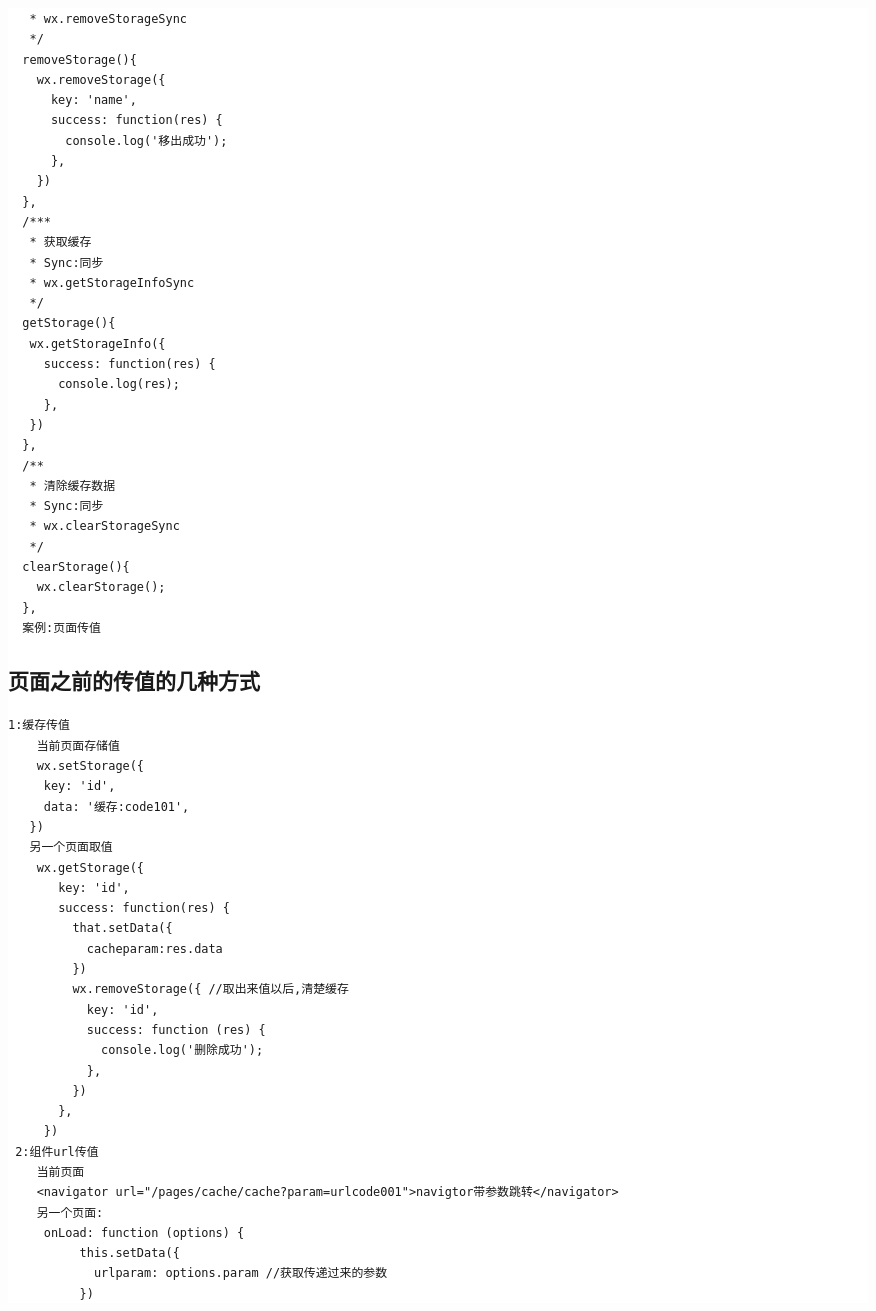        * wx.removeStorageSync
       */
      removeStorage(){
        wx.removeStorage({
          key: 'name',
          success: function(res) {
            console.log('移出成功');
          },
        })
      },
      /***
       * 获取缓存
       * Sync:同步
       * wx.getStorageInfoSync
       */
      getStorage(){
       wx.getStorageInfo({
         success: function(res) {
           console.log(res);
         },
       })
      },
      /**
       * 清除缓存数据
       * Sync:同步
       * wx.clearStorageSync
       */
      clearStorage(){
        wx.clearStorage();
      },
      案例:页面传值
## 页面之前的传值的几种方式
    1:缓存传值
        当前页面存储值
        wx.setStorage({
         key: 'id',
         data: '缓存:code101',
       })
       另一个页面取值
        wx.getStorage({
           key: 'id',
           success: function(res) {
             that.setData({
               cacheparam:res.data
             })
             wx.removeStorage({ //取出来值以后,清楚缓存
               key: 'id',
               success: function (res) {
                 console.log('删除成功');
               },
             })
           },
         })
     2:组件url传值
        当前页面
        <navigator url="/pages/cache/cache?param=urlcode001">navigtor带参数跳转</navigator>
        另一个页面:
         onLoad: function (options) {
              this.setData({
                urlparam: options.param //获取传递过来的参数
              })
